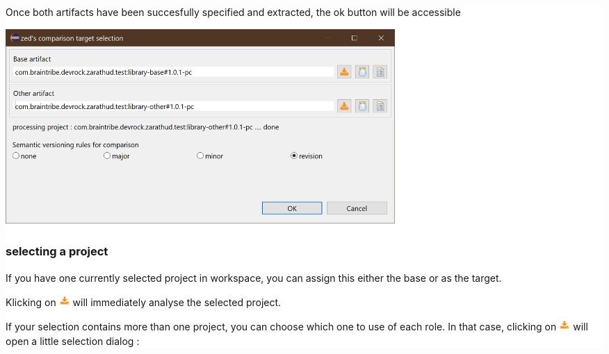 
Once both artifacts have been succesfully specified and extracted, the ok button will be accessible

<style>
    img[alt=done-selection] {
        width: 40em;
    }
</style>

![done-selection](./images/comparison.select.4.png "done selection")


### selecting a project 
If you have one currently selected project in workspace, you can assign this either the base or as the target. 

Klicking on  ![icon](./images/open.artifact.png "project") will immediately analyse the selected project. 


If your selection contains more than one project, you can choose which one to use of each role. In that case, clicking on  ![icon](./images/open.artifact.png "project") will open a little selection dialog : 


<style>
    img[alt=workspace-selection] {
        width: 30em;
    }
</style>
